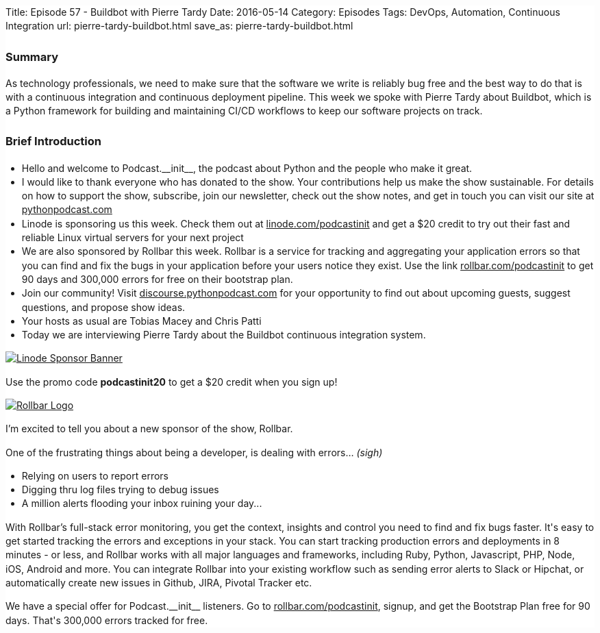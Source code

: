 Title: Episode 57 - Buildbot with Pierre Tardy
Date: 2016-05-14
Category: Episodes
Tags: DevOps, Automation, Continuous Integration
url: pierre-tardy-buildbot.html
save_as: pierre-tardy-buildbot.html

### Summary
As technology professionals, we need to make sure that the software we write is reliably bug free and the best way to do that is with a continuous integration and continuous deployment pipeline. This week we spoke with Pierre Tardy about Buildbot, which is a Python framework for building and maintaining CI/CD workflows to keep our software projects on track.

<iframe src="https://www.podbean.com/media/player/9fnbx-5f4e11?from=yiiadmin&skin=103&download=1&share=1&fonts=Helvetica&auto=0" height="100" width="100%" frameborder="0" scrolling="no" data-name="pb-iframe-player"></iframe>

### Brief Introduction
- Hello and welcome to Podcast.\_\_init\_\_, the podcast about Python and the people who make it great.
- I would like to thank everyone who has donated to the show. Your contributions help us make the show sustainable. For details on how to support the show, subscribe, join our newsletter, check out the show notes, and get in touch you can visit our site at [pythonpodcast.com](http://pythonpodcast.com)
- Linode is sponsoring us this week. Check them out at [linode.com/podcastinit](http://linode.com/podcastinit) and get a $20 credit to try out their fast and reliable Linux virtual servers for your next project
- We are also sponsored by Rollbar this week. Rollbar is a service for tracking and aggregating your application errors so that you can find and fix the bugs in your application before your users notice they exist. Use the link [rollbar.com/podcastinit](https://rollbar.com/podcastinit) to get 90 days and 300,000 errors for free on their bootstrap plan.
- Join our community! Visit [discourse.pythonpodcast.com](https://discourse.pythonpodcast.com) for your opportunity to find out about upcoming guests, suggest questions, and propose show ideas.
- Your hosts as usual are Tobias Macey and Chris Patti
- Today we are interviewing Pierre Tardy about the Buildbot continuous integration system.

<div class="well">
<a href="http://linode.com/podcastinit"><img src="/images/linode-banner-sponsor-large.png" alt="Linode Sponsor Banner"style="width: 100%;"></img></a><br/>
<p>Use the promo code <strong>podcastinit20</strong> to get a $20 credit when you sign up!</p>
</div>

<div class="well">
<a href="https://rollbar.com/podcastinit"><img src="/images/rollbar-large-logo.png" alt="Rollbar Logo"/></a><br/>
<p>I’m excited to tell you about a new sponsor of the show, Rollbar.</p>
<p>
One of the frustrating things about being a developer, is dealing with errors… <i>(sigh)</i>
<ul>
<li>Relying on users to report errors</li>
<li>Digging thru log files trying to debug issues</li>
<li>A million alerts flooding your inbox ruining your day...</li>
</ul>
With Rollbar’s full-stack error monitoring, you get the context, insights and control you need to find and fix bugs faster. It's easy to get started tracking the errors and exceptions in your stack.
You can start tracking production errors and deployments in 8 minutes - or less, and Rollbar works with all major languages and frameworks, including Ruby, Python, Javascript, PHP, Node, iOS, Android and more.
You can integrate Rollbar into your existing workflow such as sending error alerts to Slack or Hipchat, or automatically create new issues in Github, JIRA, Pivotal Tracker etc.
</p>
<p>
We have a special offer for Podcast.__init__ listeners. Go to <a href="https://rollbar.com/podcastinit">rollbar.com/podcastinit</a>, signup, and get the Bootstrap Plan free for 90 days. That's 300,000 errors tracked for free.